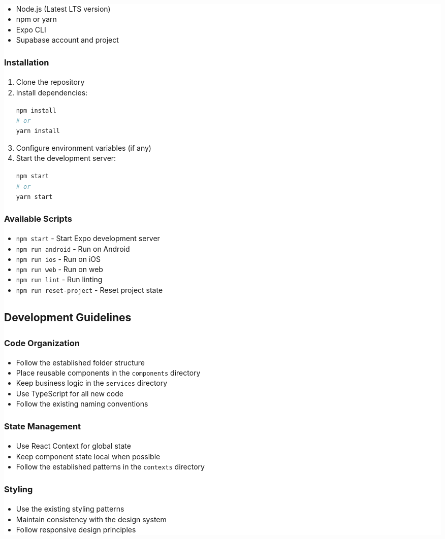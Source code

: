 - Node.js (Latest LTS version)
- npm or yarn
- Expo CLI
- Supabase account and project

### Installation

1. Clone the repository
2. Install dependencies:
   ```bash
   npm install
   # or
   yarn install
   ```
3. Configure environment variables (if any)
4. Start the development server:
   ```bash
   npm start
   # or
   yarn start
   ```

### Available Scripts

- `npm start` - Start Expo development server
- `npm run android` - Run on Android
- `npm run ios` - Run on iOS
- `npm run web` - Run on web
- `npm run lint` - Run linting
- `npm run reset-project` - Reset project state

## Development Guidelines

### Code Organization

- Follow the established folder structure
- Place reusable components in the `components` directory
- Keep business logic in the `services` directory
- Use TypeScript for all new code
- Follow the existing naming conventions

### State Management

- Use React Context for global state
- Keep component state local when possible
- Follow the established patterns in the `contexts` directory

### Styling

- Use the existing styling patterns
- Maintain consistency with the design system
- Follow responsive design principles
